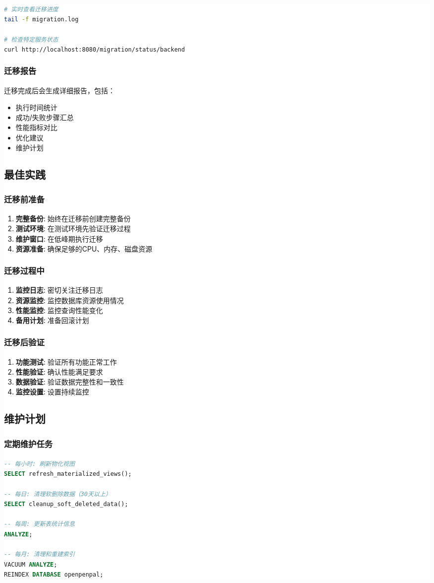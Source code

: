```bash
# 实时查看迁移进度
tail -f migration.log

# 检查特定服务状态
curl http://localhost:8080/migration/status/backend
```

### 迁移报告

迁移完成后会生成详细报告，包括：

- 执行时间统计
- 成功/失败步骤汇总
- 性能指标对比
- 优化建议
- 维护计划

## 最佳实践

### 迁移前准备

1. **完整备份**: 始终在迁移前创建完整备份
2. **测试环境**: 在测试环境先验证迁移过程
3. **维护窗口**: 在低峰期执行迁移
4. **资源准备**: 确保足够的CPU、内存、磁盘资源

### 迁移过程中

1. **监控日志**: 密切关注迁移日志
2. **资源监控**: 监控数据库资源使用情况
3. **性能监控**: 监控查询性能变化
4. **备用计划**: 准备回滚计划

### 迁移后验证

1. **功能测试**: 验证所有功能正常工作
2. **性能验证**: 确认性能满足要求
3. **数据验证**: 验证数据完整性和一致性
4. **监控设置**: 设置持续监控

## 维护计划

### 定期维护任务

```sql
-- 每小时: 刷新物化视图
SELECT refresh_materialized_views();

-- 每日: 清理软删除数据（30天以上）
SELECT cleanup_soft_deleted_data();

-- 每周: 更新表统计信息
ANALYZE;

-- 每月: 清理和重建索引
VACUUM ANALYZE;
REINDEX DATABASE openpenpal;
```
